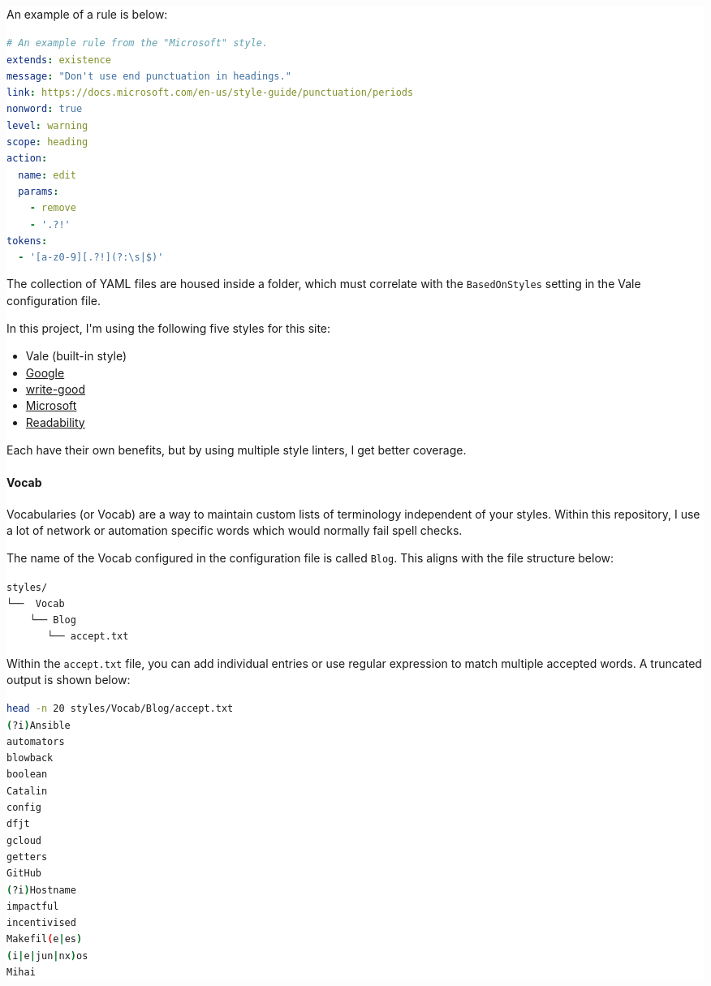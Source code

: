 An example of a rule is below:

```yaml
# An example rule from the "Microsoft" style.
extends: existence
message: "Don't use end punctuation in headings."
link: https://docs.microsoft.com/en-us/style-guide/punctuation/periods
nonword: true
level: warning
scope: heading
action:
  name: edit
  params:
    - remove
    - '.?!'
tokens:
  - '[a-z0-9][.?!](?:\s|$)'
```

The collection of YAML files are housed inside a folder, which must correlate with the `BasedOnStyles` setting in the Vale configuration file.

In this project, I'm using the following five styles for this site:

- Vale (built-in style)
- [Google](https://github.com/errata-ai/Google/)
- [write-good](https://github.com/errata-ai/write-good/)
- [Microsoft](https://github.com/errata-ai/Microsoft)
- [Readability](https://github.com/errata-ai/Readability)

Each have their own benefits, but by using multiple style linters, I get better coverage.

#### Vocab

Vocabularies (or Vocab) are a way to maintain custom lists of terminology independent of your styles. Within this repository, I use a lot of network or automation specific words which would
normally fail spell checks.

The name of the Vocab configured in the configuration file is called `Blog`. This aligns with the file structure below:

```bash
styles/
└──  Vocab
    └── Blog
       └── accept.txt
```

Within the `accept.txt` file, you can add individual entries or use regular expression to match multiple accepted words. A truncated output is shown below:

```bash
head -n 20 styles/Vocab/Blog/accept.txt 
(?i)Ansible
automators
blowback
boolean
Catalin
config
dfjt
gcloud
getters
GitHub
(?i)Hostname
impactful
incentivised
Makefil(e|es)
(i|e|jun|nx)os
Mihai
```